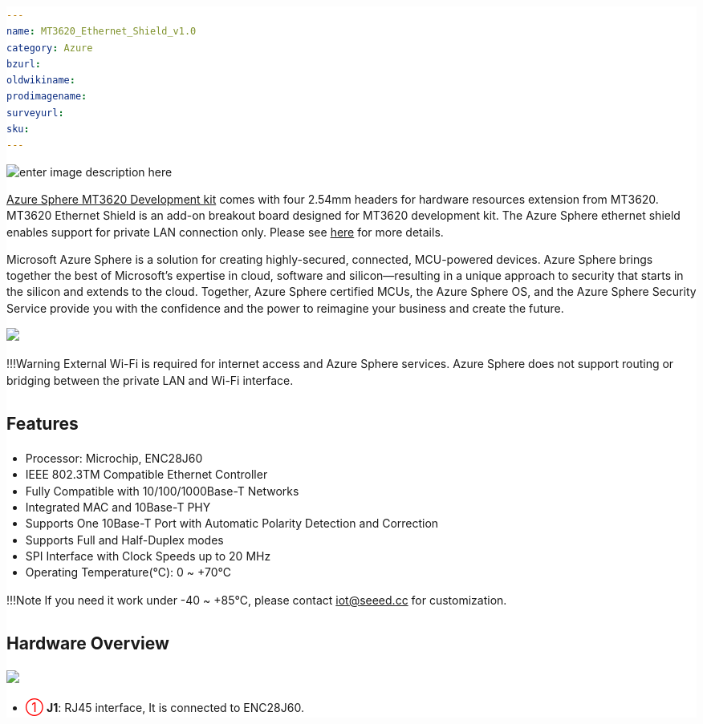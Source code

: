 ```yaml
---
name: MT3620_Ethernet_Shield_v1.0
category: Azure
bzurl:
oldwikiname: 
prodimagename: 
surveyurl:  
sku: 
---
```


![enter image description here](https://files.seeedstudio.com/wiki/MT3620_Ethernet_Shield_v1.0/img/product_picture.png)

[Azure Sphere MT3620 Development kit](https://www.seeedstudio.com/Azure-Sphere-MT3620-Development-Kit-US-Version-p-3052.html) comes with four 2.54mm headers for hardware resources extension from MT3620. MT3620 Ethernet Shield is an add-on breakout board designed for MT3620 development kit. The Azure Sphere ethernet shield enables support for private LAN connection only. Please see [here](https://docs.microsoft.com/en-us/azure-sphere/network/connect-private-network) for more details.

Microsoft Azure Sphere is a solution for creating highly-secured, connected, MCU-powered devices. Azure Sphere brings together the best of Microsoft’s expertise in cloud, software and silicon—resulting in a unique approach to security that starts in the silicon and extends to the cloud. Together, Azure Sphere certified MCUs, the Azure Sphere OS, and the Azure Sphere Security Service provide you with the confidence and the power to reimagine your business and create the future.


<p style=":center"><a href="https://www.seeedstudio.com/MT3620-Ethernet-Shield-v1-0-p-2917.html" target="_blank"><img src="https://files.seeedstudio.com/wiki/Seeed-WiKi/docs/images/300px-Get_One_Now_Banner-ragular.png" /></a></p>

!!!Warning
    External Wi-Fi is required for internet access and Azure Sphere services. Azure Sphere does not support routing or bridging between the private LAN and Wi-Fi interface. 

## Features

- Processor: Microchip, ENC28J60
- IEEE 802.3TM Compatible Ethernet Controller
- Fully Compatible with 10/100/1000Base-T Networks
- Integrated MAC and 10Base-T PHY
- Supports One 10Base-T Port with Automatic Polarity Detection and Correction
- Supports Full and Half-Duplex modes
- SPI Interface with Clock Speeds up to 20 MHz
- Operating Temperature(℃): 0 ~ +70℃

!!!Note
    If you need it work under -40 ~ +85℃, please contact iot@seeed.cc for customization. 


## Hardware Overview

![](https://files.seeedstudio.com/wiki/MT3620_Ethernet_Shield_v1.0/img/hardware_overview.png)

- <font face="" size=3 font color="ff0000">①</font> **J1**: RJ45 interface, It is connected to ENC28J60. 
